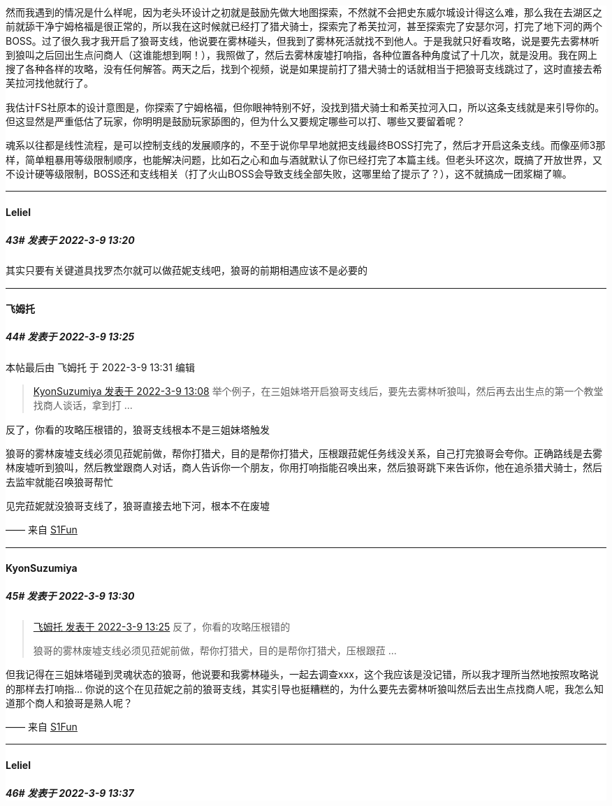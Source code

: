 然而我遇到的情况是什么样呢，因为老头环设计之初就是鼓励先做大地图探索，不然就不会把史东威尔城设计得这么难，那么我在去湖区之前就舔干净宁姆格福是很正常的，所以我在这时候就已经打了猎犬骑士，探索完了希芙拉河，甚至探索完了安瑟尔河，打完了地下河的两个BOSS。过了很久我才我开启了狼哥支线，他说要在雾林碰头，但我到了雾林死活就找不到他人。于是我就只好看攻略，说是要先去雾林听到狼叫之后回出生点问商人（这谁能想到啊！），我照做了，然后去雾林废墟打响指，各种位置各种角度试了十几次，就是没用。我在网上搜了各种各样的攻略，没有任何解答。两天之后，找到个视频，说是如果提前打了猎犬骑士的话就相当于把狼哥支线跳过了，这时直接去希芙拉河找他就行了。

我估计FS社原本的设计意图是，你探索了宁姆格福，但你眼神特别不好，没找到猎犬骑士和希芙拉河入口，所以这条支线就是来引导你的。但这显然是严重低估了玩家，你明明是鼓励玩家舔图的，但为什么又要规定哪些可以打、哪些又要留着呢？

魂系以往都是线性流程，是可以控制支线的发展顺序的，不至于说你早早地就把支线最终BOSS打完了，然后才开启这条支线。而像巫师3那样，简单粗暴用等级限制顺序，也能解决问题，比如石之心和血与酒就默认了你已经打完了本篇主线。但老头环这次，既搞了开放世界，又不设计硬等级限制，BOSS还和支线相关（打了火山BOSS会导致支线全部失败，这哪里给了提示了？），这不就搞成一团浆糊了嘛。

*****

####  Leliel  
##### 43#       发表于 2022-3-9 13:20

其实只要有关键道具找罗杰尔就可以做菈妮支线吧，狼哥的前期相遇应该不是必要的

*****

####  飞姆托  
##### 44#       发表于 2022-3-9 13:25

 本帖最后由 飞姆托 于 2022-3-9 13:31 编辑 
<blockquote><a href="httphttps://bbs.saraba1st.com/2b/forum.php?mod=redirect&amp;goto=findpost&amp;pid=54976140&amp;ptid=2056742" target="_blank">KyonSuzumiya 发表于 2022-3-9 13:08</a>
举个例子，在三姐妹塔开启狼哥支线后，要先去雾林听狼叫，然后再去出生点的第一个教堂找商人谈话，拿到打 ...</blockquote>
反了，你看的攻略压根错的，狼哥支线根本不是三姐妹塔触发

狼哥的雾林废墟支线必须见菈妮前做，帮你打猎犬，目的是帮你打猎犬，压根跟菈妮任务线没关系，自己打完狼哥会夸你。正确路线是去雾林废墟听到狼叫，然后教堂跟商人对话，商人告诉你一个朋友，你用打响指能召唤出来，然后狼哥跳下来告诉你，他在追杀猎犬骑士，然后去监牢就能召唤狼哥帮忙

见完菈妮就没狼哥支线了，狼哥直接去地下河，根本不在废墟

—— 来自 [S1Fun](https://s1fun.koalcat.com)

*****

####  KyonSuzumiya  
##### 45#       发表于 2022-3-9 13:30

<blockquote><a href="httphttps://bbs.saraba1st.com/2b/forum.php?mod=redirect&amp;goto=findpost&amp;pid=54976361&amp;ptid=2056742" target="_blank">飞姆托 发表于 2022-3-9 13:25</a>
反了，你看的攻略压根错的

狼哥的雾林废墟支线必须见菈妮前做，帮你打猎犬，目的是帮你打猎犬，压根跟菈 ...</blockquote>
但我记得在三姐妹塔碰到灵魂状态的狼哥，他说要和我雾林碰头，一起去调查xxx，这个我应该是没记错，所以我才理所当然地按照攻略说的那样去打响指...
你说的这个在见菈妮之前的狼哥支线，其实引导也挺糟糕的，为什么要先去雾林听狼叫然后去出生点找商人呢，我怎么知道那个商人和狼哥是熟人呢？

—— 来自 [S1Fun](https://s1fun.koalcat.com)

*****

####  Leliel  
##### 46#       发表于 2022-3-9 13:37
